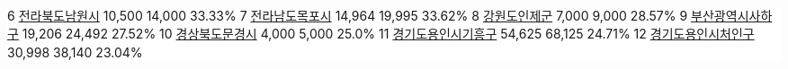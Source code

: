   <tr class="item">
    <td>6</td>
    <td><a href="/apt/전라북도남원시">전라북도남원시</a></td>
    <td>10,500</td>
    <td>14,000</td>
    <td>33.33%</td>
  </tr>

  <tr class="item">
    <td>7</td>
    <td><a href="/apt/전라남도목포시">전라남도목포시</a></td>
    <td>14,964</td>
    <td>19,995</td>
    <td>33.62%</td>
  </tr>

  <tr class="item">
    <td>8</td>
    <td><a href="/apt/강원도인제군">강원도인제군</a></td>
    <td>7,000</td>
    <td>9,000</td>
    <td>28.57%</td>
  </tr>

  <tr class="item">
    <td>9</td>
    <td><a href="/apt/부산광역시사하구">부산광역시사하구</a></td>
    <td>19,206</td>
    <td>24,492</td>
    <td>27.52%</td>
  </tr>

  <tr class="item">
    <td>10</td>
    <td><a href="/apt/경상북도문경시">경상북도문경시</a></td>
    <td>4,000</td>
    <td>5,000</td>
    <td>25.0%</td>
  </tr>

  <tr class="item">
    <td>11</td>
    <td><a href="/apt/경기도용인시기흥구">경기도용인시기흥구</a></td>
    <td>54,625</td>
    <td>68,125</td>
    <td>24.71%</td>
  </tr>

  <tr class="item">
    <td>12</td>
    <td><a href="/apt/경기도용인시처인구">경기도용인시처인구</a></td>
    <td>30,998</td>
    <td>38,140</td>
    <td>23.04%</td>
  </tr>
